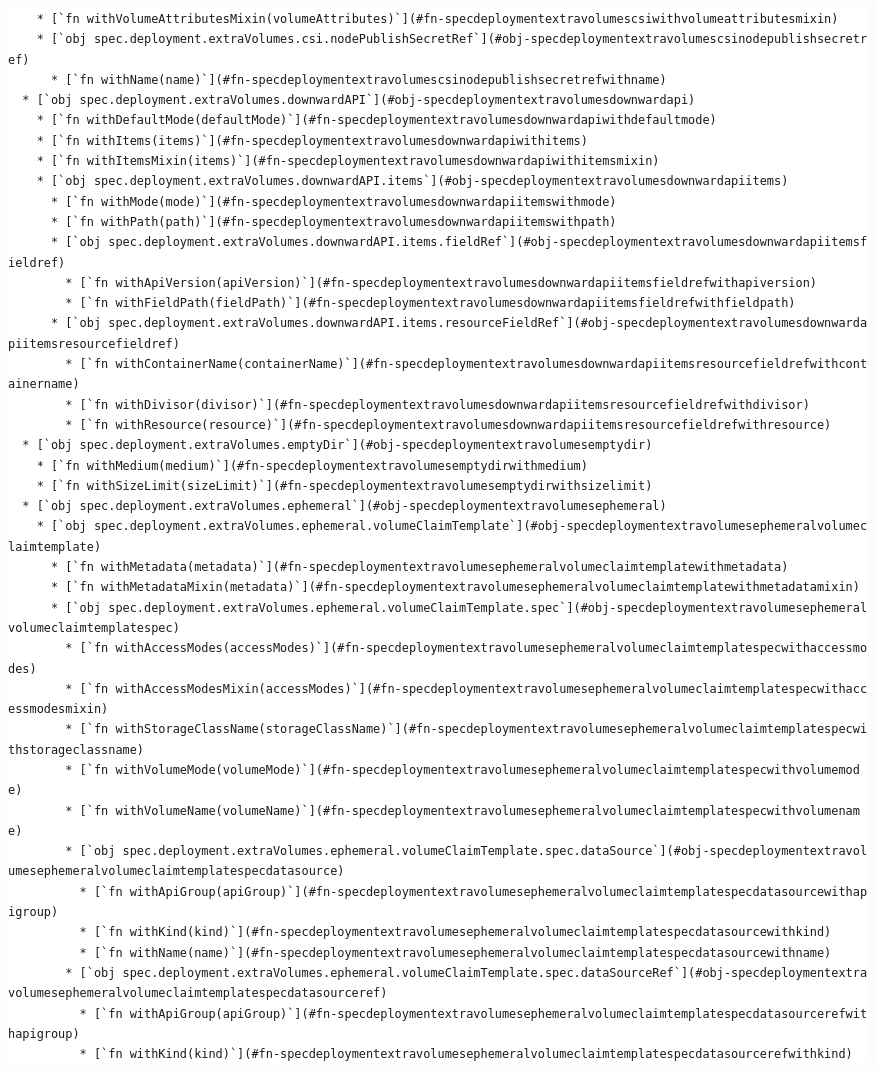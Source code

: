         * [`fn withVolumeAttributesMixin(volumeAttributes)`](#fn-specdeploymentextravolumescsiwithvolumeattributesmixin)
        * [`obj spec.deployment.extraVolumes.csi.nodePublishSecretRef`](#obj-specdeploymentextravolumescsinodepublishsecretref)
          * [`fn withName(name)`](#fn-specdeploymentextravolumescsinodepublishsecretrefwithname)
      * [`obj spec.deployment.extraVolumes.downwardAPI`](#obj-specdeploymentextravolumesdownwardapi)
        * [`fn withDefaultMode(defaultMode)`](#fn-specdeploymentextravolumesdownwardapiwithdefaultmode)
        * [`fn withItems(items)`](#fn-specdeploymentextravolumesdownwardapiwithitems)
        * [`fn withItemsMixin(items)`](#fn-specdeploymentextravolumesdownwardapiwithitemsmixin)
        * [`obj spec.deployment.extraVolumes.downwardAPI.items`](#obj-specdeploymentextravolumesdownwardapiitems)
          * [`fn withMode(mode)`](#fn-specdeploymentextravolumesdownwardapiitemswithmode)
          * [`fn withPath(path)`](#fn-specdeploymentextravolumesdownwardapiitemswithpath)
          * [`obj spec.deployment.extraVolumes.downwardAPI.items.fieldRef`](#obj-specdeploymentextravolumesdownwardapiitemsfieldref)
            * [`fn withApiVersion(apiVersion)`](#fn-specdeploymentextravolumesdownwardapiitemsfieldrefwithapiversion)
            * [`fn withFieldPath(fieldPath)`](#fn-specdeploymentextravolumesdownwardapiitemsfieldrefwithfieldpath)
          * [`obj spec.deployment.extraVolumes.downwardAPI.items.resourceFieldRef`](#obj-specdeploymentextravolumesdownwardapiitemsresourcefieldref)
            * [`fn withContainerName(containerName)`](#fn-specdeploymentextravolumesdownwardapiitemsresourcefieldrefwithcontainername)
            * [`fn withDivisor(divisor)`](#fn-specdeploymentextravolumesdownwardapiitemsresourcefieldrefwithdivisor)
            * [`fn withResource(resource)`](#fn-specdeploymentextravolumesdownwardapiitemsresourcefieldrefwithresource)
      * [`obj spec.deployment.extraVolumes.emptyDir`](#obj-specdeploymentextravolumesemptydir)
        * [`fn withMedium(medium)`](#fn-specdeploymentextravolumesemptydirwithmedium)
        * [`fn withSizeLimit(sizeLimit)`](#fn-specdeploymentextravolumesemptydirwithsizelimit)
      * [`obj spec.deployment.extraVolumes.ephemeral`](#obj-specdeploymentextravolumesephemeral)
        * [`obj spec.deployment.extraVolumes.ephemeral.volumeClaimTemplate`](#obj-specdeploymentextravolumesephemeralvolumeclaimtemplate)
          * [`fn withMetadata(metadata)`](#fn-specdeploymentextravolumesephemeralvolumeclaimtemplatewithmetadata)
          * [`fn withMetadataMixin(metadata)`](#fn-specdeploymentextravolumesephemeralvolumeclaimtemplatewithmetadatamixin)
          * [`obj spec.deployment.extraVolumes.ephemeral.volumeClaimTemplate.spec`](#obj-specdeploymentextravolumesephemeralvolumeclaimtemplatespec)
            * [`fn withAccessModes(accessModes)`](#fn-specdeploymentextravolumesephemeralvolumeclaimtemplatespecwithaccessmodes)
            * [`fn withAccessModesMixin(accessModes)`](#fn-specdeploymentextravolumesephemeralvolumeclaimtemplatespecwithaccessmodesmixin)
            * [`fn withStorageClassName(storageClassName)`](#fn-specdeploymentextravolumesephemeralvolumeclaimtemplatespecwithstorageclassname)
            * [`fn withVolumeMode(volumeMode)`](#fn-specdeploymentextravolumesephemeralvolumeclaimtemplatespecwithvolumemode)
            * [`fn withVolumeName(volumeName)`](#fn-specdeploymentextravolumesephemeralvolumeclaimtemplatespecwithvolumename)
            * [`obj spec.deployment.extraVolumes.ephemeral.volumeClaimTemplate.spec.dataSource`](#obj-specdeploymentextravolumesephemeralvolumeclaimtemplatespecdatasource)
              * [`fn withApiGroup(apiGroup)`](#fn-specdeploymentextravolumesephemeralvolumeclaimtemplatespecdatasourcewithapigroup)
              * [`fn withKind(kind)`](#fn-specdeploymentextravolumesephemeralvolumeclaimtemplatespecdatasourcewithkind)
              * [`fn withName(name)`](#fn-specdeploymentextravolumesephemeralvolumeclaimtemplatespecdatasourcewithname)
            * [`obj spec.deployment.extraVolumes.ephemeral.volumeClaimTemplate.spec.dataSourceRef`](#obj-specdeploymentextravolumesephemeralvolumeclaimtemplatespecdatasourceref)
              * [`fn withApiGroup(apiGroup)`](#fn-specdeploymentextravolumesephemeralvolumeclaimtemplatespecdatasourcerefwithapigroup)
              * [`fn withKind(kind)`](#fn-specdeploymentextravolumesephemeralvolumeclaimtemplatespecdatasourcerefwithkind)